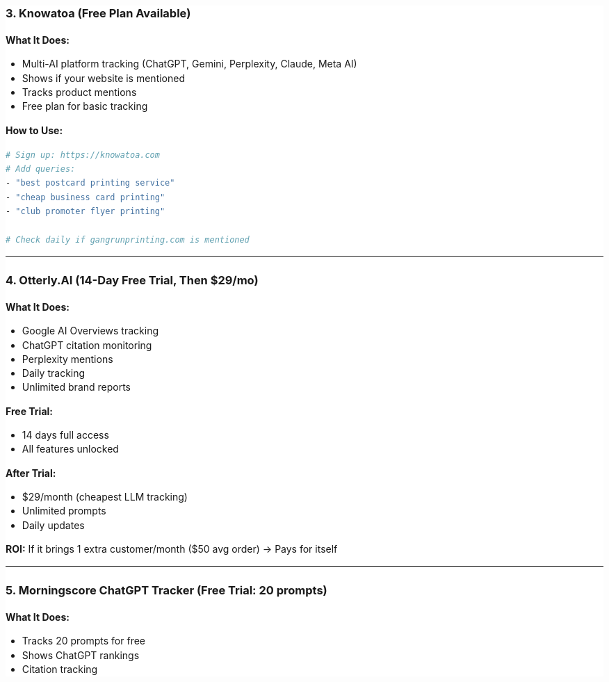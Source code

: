 ### 3. **Knowatoa** (Free Plan Available)

**What It Does:**

- Multi-AI platform tracking (ChatGPT, Gemini, Perplexity, Claude, Meta AI)
- Shows if your website is mentioned
- Tracks product mentions
- Free plan for basic tracking

**How to Use:**

```bash
# Sign up: https://knowatoa.com
# Add queries:
- "best postcard printing service"
- "cheap business card printing"
- "club promoter flyer printing"

# Check daily if gangrunprinting.com is mentioned
```

---

### 4. **Otterly.AI** (14-Day Free Trial, Then $29/mo)

**What It Does:**

- Google AI Overviews tracking
- ChatGPT citation monitoring
- Perplexity mentions
- Daily tracking
- Unlimited brand reports

**Free Trial:**

- 14 days full access
- All features unlocked

**After Trial:**

- $29/month (cheapest LLM tracking)
- Unlimited prompts
- Daily updates

**ROI:** If it brings 1 extra customer/month ($50 avg order) → Pays for itself

---

### 5. **Morningscore ChatGPT Tracker** (Free Trial: 20 prompts)

**What It Does:**

- Tracks 20 prompts for free
- Shows ChatGPT rankings
- Citation tracking
